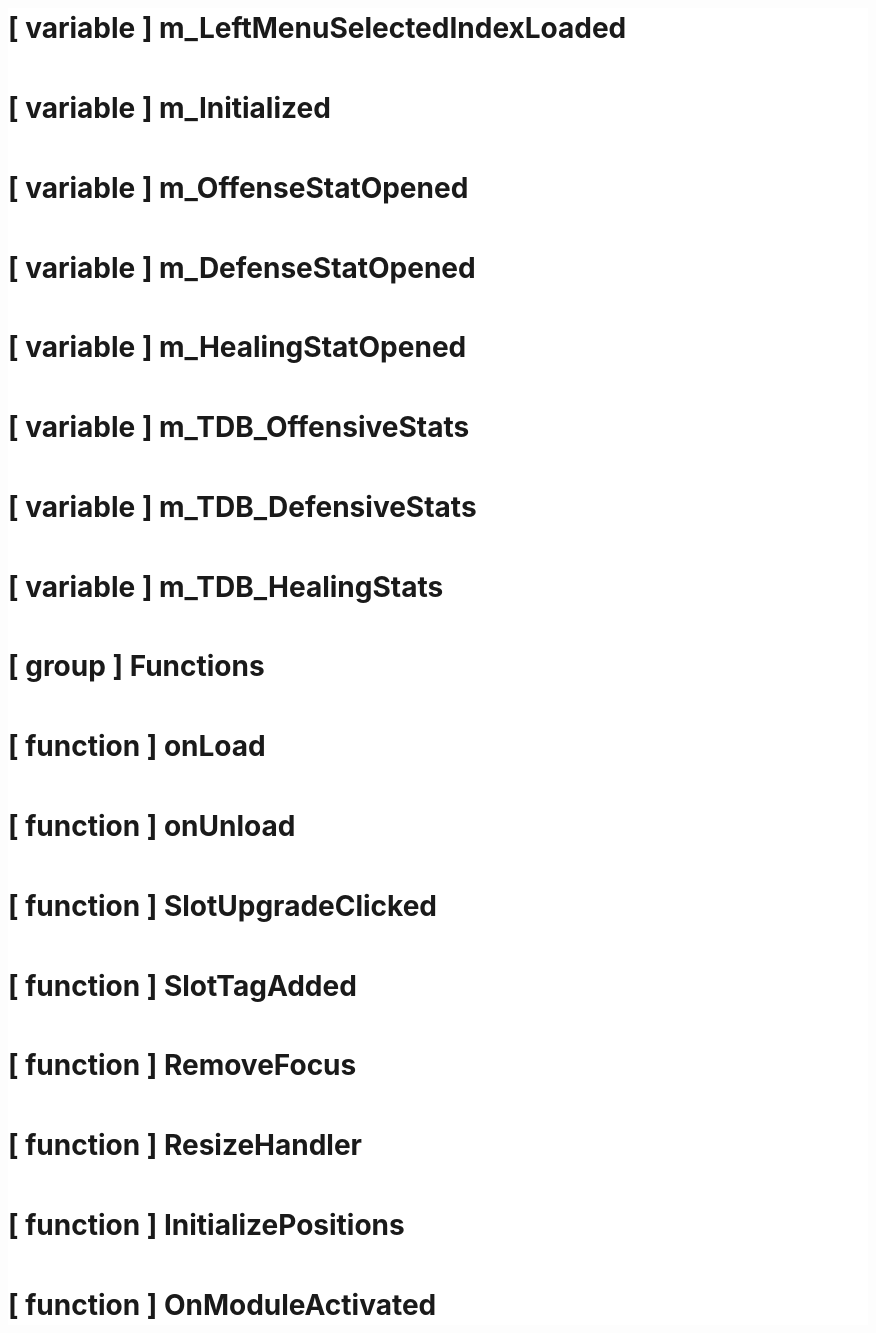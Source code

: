 # [ variable ] m_LeftMenuSelectedIndexLoaded

# [ variable ] m_Initialized

# [ variable ] m_OffenseStatOpened

# [ variable ] m_DefenseStatOpened

# [ variable ] m_HealingStatOpened

# [ variable ] m_TDB_OffensiveStats

# [ variable ] m_TDB_DefensiveStats

# [ variable ] m_TDB_HealingStats

# [ group ] Functions

# [ function ] onLoad

# [ function ] onUnload

# [ function ] SlotUpgradeClicked

# [ function ] SlotTagAdded

# [ function ] RemoveFocus

# [ function ] ResizeHandler

# [ function ] InitializePositions

# [ function ] OnModuleActivated
